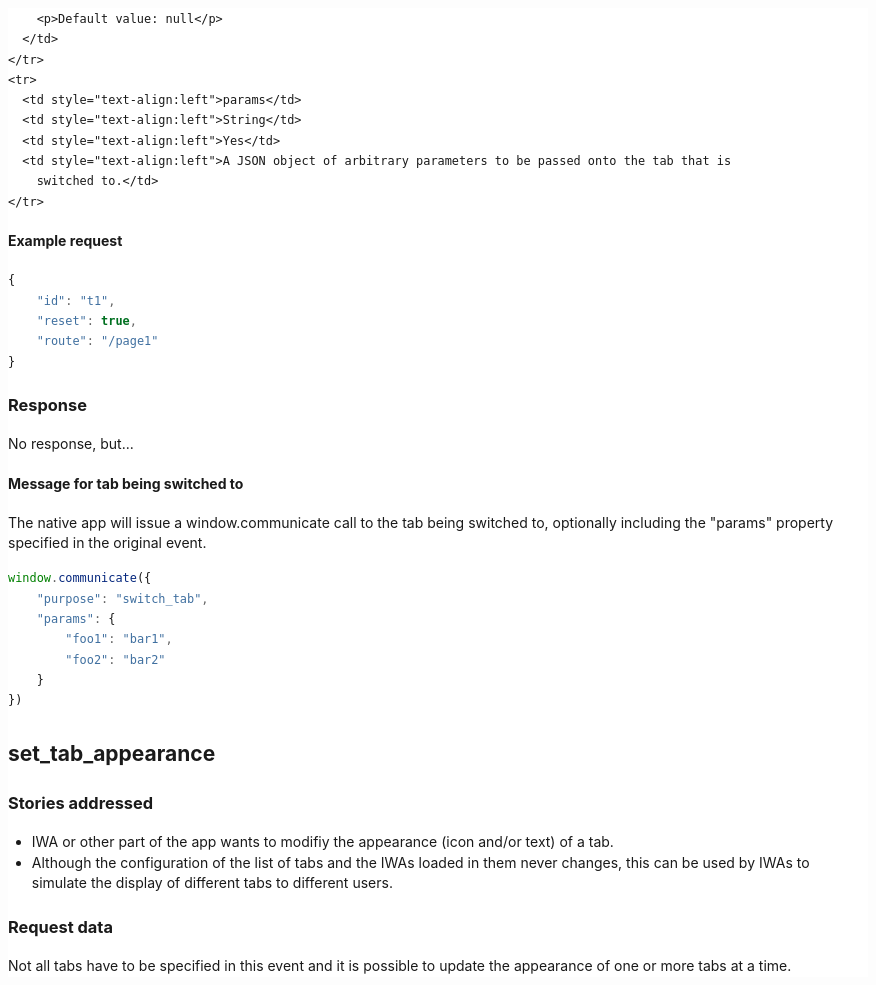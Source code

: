         <p>Default value: null</p>
      </td>
    </tr>
    <tr>
      <td style="text-align:left">params</td>
      <td style="text-align:left">String</td>
      <td style="text-align:left">Yes</td>
      <td style="text-align:left">A JSON object of arbitrary parameters to be passed onto the tab that is
        switched to.</td>
    </tr>
  </tbody>
</table>

#### Example request <a id="example-request"></a>

```javascript
{
    "id": "t1",
    "reset": true,
    "route": "/page1"
}
```

### Response <a id="response-2"></a>

No response, but...

#### Message for tab being switched to

The native app will issue a window.communicate call to the tab being switched to, optionally including the "params" property specified in the original event.

```javascript
window.communicate({
    "purpose": "switch_tab",
    "params": {
        "foo1": "bar1",
        "foo2": "bar2"
    }
})
```

## set\_tab\_appearance

### Stories addressed

* IWA or other part of the app wants to modifiy the appearance \(icon and/or text\) of a tab.
* Although the configuration of the list of tabs and the IWAs loaded in them never changes, this can be used by IWAs to simulate the display of different tabs to different users.

### Request data <a id="request-data-3"></a>

Not all tabs have to be specified in this event and it is possible to update the appearance of one or more tabs at a time.

